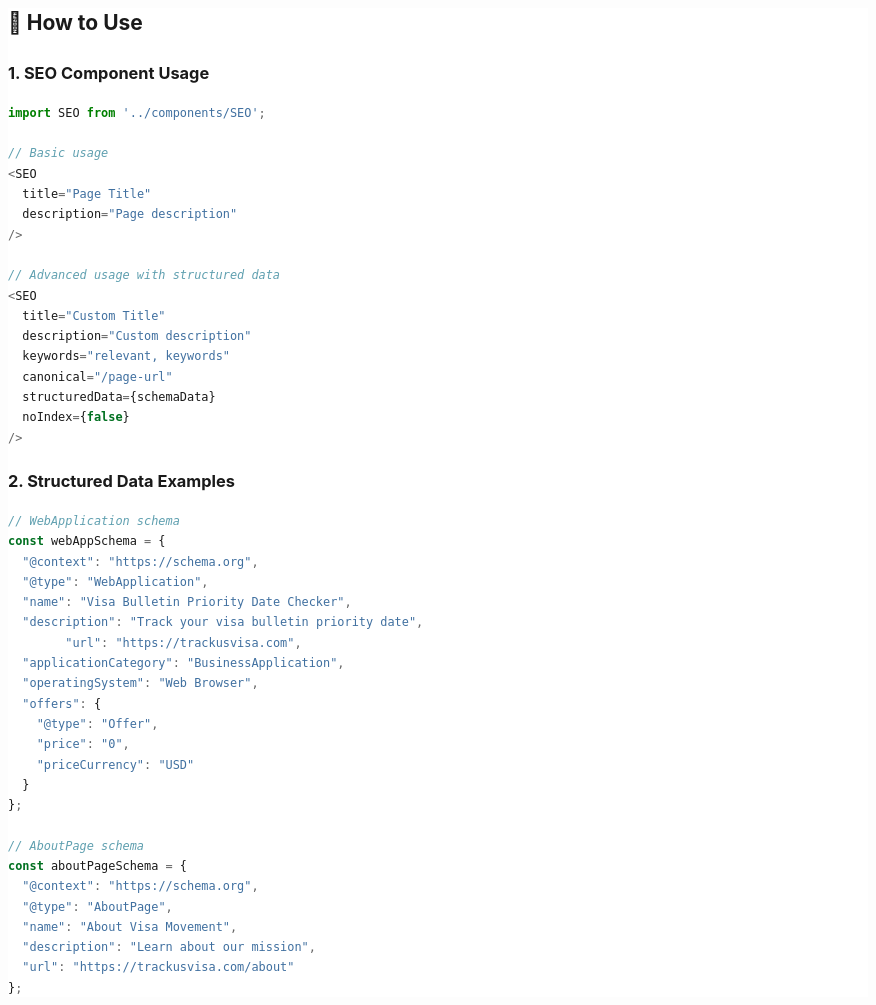 ## 🔧 How to Use

### 1. SEO Component Usage

```typescript
import SEO from '../components/SEO';

// Basic usage
<SEO 
  title="Page Title"
  description="Page description"
/>

// Advanced usage with structured data
<SEO 
  title="Custom Title"
  description="Custom description"
  keywords="relevant, keywords"
  canonical="/page-url"
  structuredData={schemaData}
  noIndex={false}
/>
```

### 2. Structured Data Examples

```typescript
// WebApplication schema
const webAppSchema = {
  "@context": "https://schema.org",
  "@type": "WebApplication",
  "name": "Visa Bulletin Priority Date Checker",
  "description": "Track your visa bulletin priority date",
        "url": "https://trackusvisa.com",
  "applicationCategory": "BusinessApplication",
  "operatingSystem": "Web Browser",
  "offers": {
    "@type": "Offer",
    "price": "0",
    "priceCurrency": "USD"
  }
};

// AboutPage schema
const aboutPageSchema = {
  "@context": "https://schema.org",
  "@type": "AboutPage",
  "name": "About Visa Movement",
  "description": "Learn about our mission",
  "url": "https://trackusvisa.com/about"
};
```
